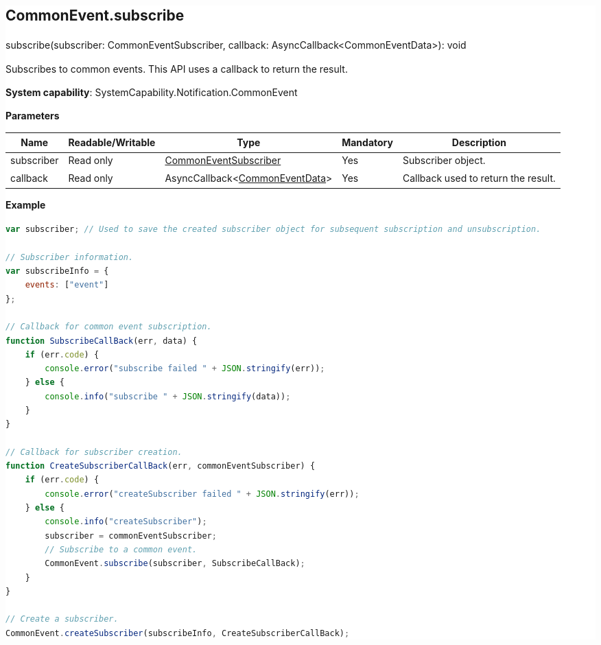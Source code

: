 

## CommonEvent.subscribe

subscribe(subscriber: CommonEventSubscriber, callback: AsyncCallback\<CommonEventData>): void

Subscribes to common events. This API uses a callback to return the result.

**System capability**: SystemCapability.Notification.CommonEvent

**Parameters**

| Name      | Readable/Writable| Type                                               | Mandatory| Description                            |
| ---------- | -------- | --------------------------------------------------- | ---- | -------------------------------- |
| subscriber | Read only    | [CommonEventSubscriber](#commoneventsubscriber)     | Yes  | Subscriber object.                |
| callback   | Read only    | AsyncCallback\<[CommonEventData](#commoneventdata)> | Yes  | Callback used to return the result.|

**Example**

```js
var subscriber; // Used to save the created subscriber object for subsequent subscription and unsubscription.

// Subscriber information.
var subscribeInfo = {
    events: ["event"]
};

// Callback for common event subscription.
function SubscribeCallBack(err, data) {
    if (err.code) {
        console.error("subscribe failed " + JSON.stringify(err));
    } else {
        console.info("subscribe " + JSON.stringify(data));
    }
}

// Callback for subscriber creation.
function CreateSubscriberCallBack(err, commonEventSubscriber) {
    if (err.code) {
        console.error("createSubscriber failed " + JSON.stringify(err));
    } else {
        console.info("createSubscriber");
        subscriber = commonEventSubscriber;
        // Subscribe to a common event.
        CommonEvent.subscribe(subscriber, SubscribeCallBack);
    }
}

// Create a subscriber.
CommonEvent.createSubscriber(subscribeInfo, CreateSubscriberCallBack);
```

